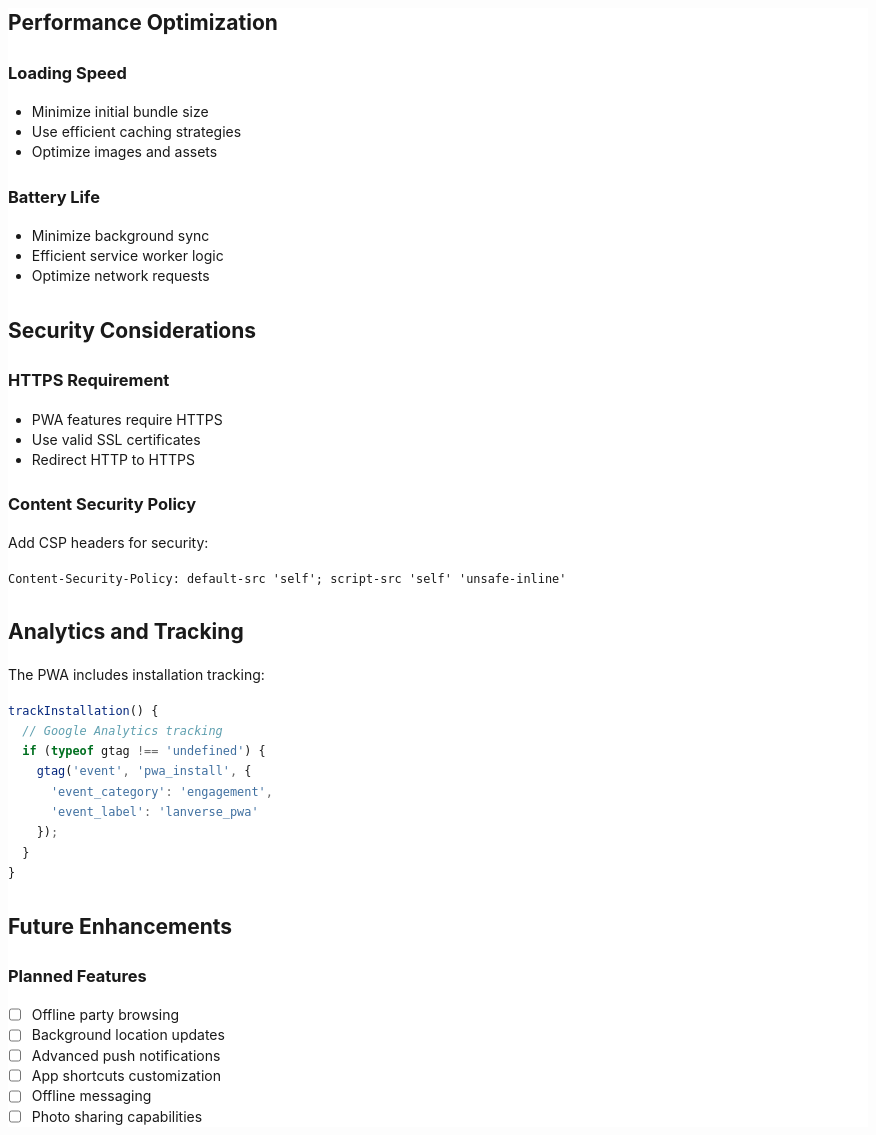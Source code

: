 ## Performance Optimization

### Loading Speed
- Minimize initial bundle size
- Use efficient caching strategies
- Optimize images and assets

### Battery Life
- Minimize background sync
- Efficient service worker logic
- Optimize network requests

## Security Considerations

### HTTPS Requirement
- PWA features require HTTPS
- Use valid SSL certificates
- Redirect HTTP to HTTPS

### Content Security Policy
Add CSP headers for security:
```
Content-Security-Policy: default-src 'self'; script-src 'self' 'unsafe-inline'
```

## Analytics and Tracking

The PWA includes installation tracking:
```javascript
trackInstallation() {
  // Google Analytics tracking
  if (typeof gtag !== 'undefined') {
    gtag('event', 'pwa_install', {
      'event_category': 'engagement',
      'event_label': 'lanverse_pwa'
    });
  }
}
```

## Future Enhancements

### Planned Features
- [ ] Offline party browsing
- [ ] Background location updates
- [ ] Advanced push notifications
- [ ] App shortcuts customization
- [ ] Offline messaging
- [ ] Photo sharing capabilities
